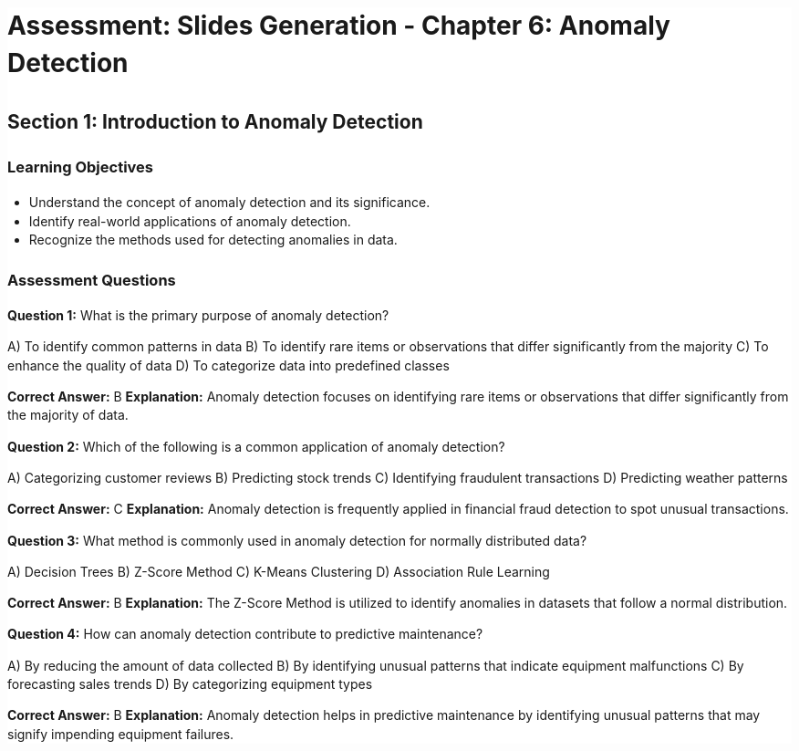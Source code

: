 # Assessment: Slides Generation - Chapter 6: Anomaly Detection

## Section 1: Introduction to Anomaly Detection

### Learning Objectives
- Understand the concept of anomaly detection and its significance.
- Identify real-world applications of anomaly detection.
- Recognize the methods used for detecting anomalies in data.

### Assessment Questions

**Question 1:** What is the primary purpose of anomaly detection?

  A) To identify common patterns in data
  B) To identify rare items or observations that differ significantly from the majority
  C) To enhance the quality of data
  D) To categorize data into predefined classes

**Correct Answer:** B
**Explanation:** Anomaly detection focuses on identifying rare items or observations that differ significantly from the majority of data.

**Question 2:** Which of the following is a common application of anomaly detection?

  A) Categorizing customer reviews
  B) Predicting stock trends
  C) Identifying fraudulent transactions
  D) Predicting weather patterns

**Correct Answer:** C
**Explanation:** Anomaly detection is frequently applied in financial fraud detection to spot unusual transactions.

**Question 3:** What method is commonly used in anomaly detection for normally distributed data?

  A) Decision Trees
  B) Z-Score Method
  C) K-Means Clustering
  D) Association Rule Learning

**Correct Answer:** B
**Explanation:** The Z-Score Method is utilized to identify anomalies in datasets that follow a normal distribution.

**Question 4:** How can anomaly detection contribute to predictive maintenance?

  A) By reducing the amount of data collected
  B) By identifying unusual patterns that indicate equipment malfunctions
  C) By forecasting sales trends
  D) By categorizing equipment types

**Correct Answer:** B
**Explanation:** Anomaly detection helps in predictive maintenance by identifying unusual patterns that may signify impending equipment failures.
